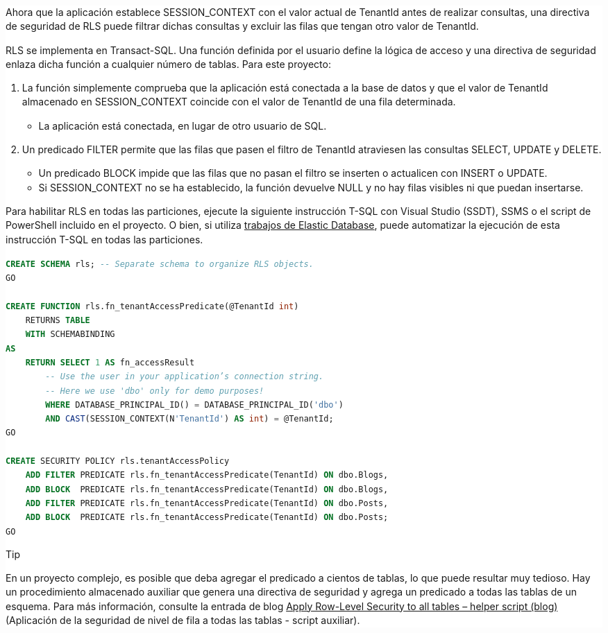Ahora que la aplicación establece SESSION\_CONTEXT con el valor actual de TenantId antes de realizar consultas, una directiva de seguridad de RLS puede filtrar dichas consultas y excluir las filas que tengan otro valor de TenantId.

RLS se implementa en Transact-SQL. Una función definida por el usuario define la lógica de acceso y una directiva de seguridad enlaza dicha función a cualquier número de tablas. Para este proyecto:

1. La función simplemente comprueba que la aplicación está conectada a la base de datos y que el valor de TenantId almacenado en SESSION\_CONTEXT coincide con el valor de TenantId de una fila determinada.
    - La aplicación está conectada, en lugar de otro usuario de SQL.

2. Un predicado FILTER permite que las filas que pasen el filtro de TenantId atraviesen las consultas SELECT, UPDATE y DELETE.
    - Un predicado BLOCK impide que las filas que no pasan el filtro se inserten o actualicen con INSERT o UPDATE.
    - Si SESSION\_CONTEXT no se ha establecido, la función devuelve NULL y no hay filas visibles ni que puedan insertarse.

Para habilitar RLS en todas las particiones, ejecute la siguiente instrucción T-SQL con Visual Studio (SSDT), SSMS o el script de PowerShell incluido en el proyecto. O bien, si utiliza [trabajos de Elastic Database](./elastic-jobs-overview.md), puede automatizar la ejecución de esta instrucción T-SQL en todas las particiones.

```sql
CREATE SCHEMA rls; -- Separate schema to organize RLS objects.
GO

CREATE FUNCTION rls.fn_tenantAccessPredicate(@TenantId int)
    RETURNS TABLE
    WITH SCHEMABINDING
AS
    RETURN SELECT 1 AS fn_accessResult
        -- Use the user in your application’s connection string.
        -- Here we use 'dbo' only for demo purposes!
        WHERE DATABASE_PRINCIPAL_ID() = DATABASE_PRINCIPAL_ID('dbo')
        AND CAST(SESSION_CONTEXT(N'TenantId') AS int) = @TenantId;
GO

CREATE SECURITY POLICY rls.tenantAccessPolicy
    ADD FILTER PREDICATE rls.fn_tenantAccessPredicate(TenantId) ON dbo.Blogs,
    ADD BLOCK  PREDICATE rls.fn_tenantAccessPredicate(TenantId) ON dbo.Blogs,
    ADD FILTER PREDICATE rls.fn_tenantAccessPredicate(TenantId) ON dbo.Posts,
    ADD BLOCK  PREDICATE rls.fn_tenantAccessPredicate(TenantId) ON dbo.Posts;
GO
```

> [!TIP]
> En un proyecto complejo, es posible que deba agregar el predicado a cientos de tablas, lo que puede resultar muy tedioso. Hay un procedimiento almacenado auxiliar que genera una directiva de seguridad y agrega un predicado a todas las tablas de un esquema. Para más información, consulte la entrada de blog [Apply Row-Level Security to all tables – helper script (blog)](https://techcommunity.microsoft.com/t5/sql-server/apply-row-level-security-to-all-tables-helper-script/ba-p/384360)(Aplicación de la seguridad de nivel de fila a todas las tablas - script auxiliar).


[1]: ./media/saas-tenancy-elastic-tools-multi-tenant-row-level-security/blogging-app.png
[rls]: /sql/relational-databases/security/row-level-security